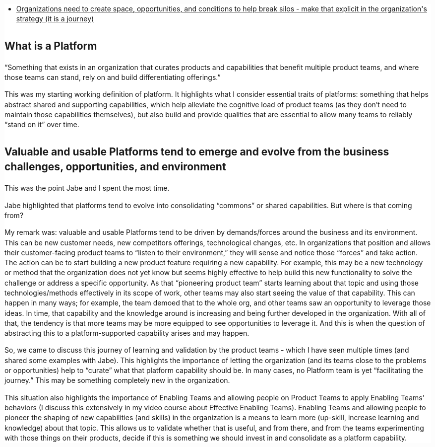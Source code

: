   - [Organizations need to create space, opportunities, and conditions to help break silos - make that explicit in the organization's strategy (it is a journey)](#organizations-need-to-create-space-opportunities-and-conditions-to-help-break-silos---make-that-explicit-in-the-organizations-strategy-it-is-a-journey)

## What is a Platform

“Something that exists in an organization that curates products and capabilities that benefit multiple product teams, and where those teams can stand, rely on and build differentiating offerings.”

This was my starting working definition of platform. It highlights what I consider essential traits of platforms: something that helps abstract shared and supporting capabilities, which help alleviate the cognitive load of product teams (as they don’t need to maintain those capabilities themselves), but also build and provide qualities that are essential to allow many teams to reliably “stand on it” over time.

## Valuable and usable Platforms tend to emerge and evolve from the business challenges, opportunities, and environment

This was the point Jabe and I spent the most time.

Jabe highlighted that platforms tend to evolve into consolidating “commons” or shared capabilities. But where is that coming from?

My remark was: valuable and usable Platforms tend to be driven by demands/forces around the business and its environment. This can be new customer needs, new competitors offerings, technological changes, etc. In organizations that position and allows their customer-facing product teams to “listen to their environment,” they will sense and notice those “forces” and take action. The action can be to start building a new product feature requiring a new capability. For example, this may be a new technology or method that the organization does not yet know but seems highly effective to help build this new functionality to solve the challenge or address a specific opportunity. As that “pioneering product team” starts learning about that topic and using those technologies/methods effectively in its scope of work, other teams may also start seeing the value of that capability. This can happen in many ways; for example, the team demoed that to the whole org, and other teams saw an opportunity to leverage those ideas. In time, that capability and the knowledge around is increasing and being further developed in the organization. With all of that, the tendency is that more teams may be more equipped to see opportunities to leverage it. And this is when the question of abstracting this to a platform-supported capability arises and may happen.

So, we came to discuss this journey of learning and validation by the product teams - which I have seen multiple times (and shared some examples with Jabe). This highlights the importance of letting the organization (and its teams close to the problems or opportunities) help to “curate” what that platform capability should be. In many cases, no Platform team is yet “facilitating the journey.” This may be something completely new in the organization.

This situation also highlights the importance of Enabling Teams and allowing people on Product Teams to apply Enabling Teams’ behaviors (I discuss this extensively in my video course about [Effective Enabling Teams](https://academy.teamtopologies.com/courses/effective-enabling-teams)). Enabling Teams and allowing people to pioneer the shaping of new capabilities (and skills) in the organization is a means to learn more (up-skill, increase learning and knowledge) about that topic. This allows us to validate whether that is useful, and from there, and from the teams experimenting with those things on their products, decide if this is something we should invest in and consolidate as a platform capability.
